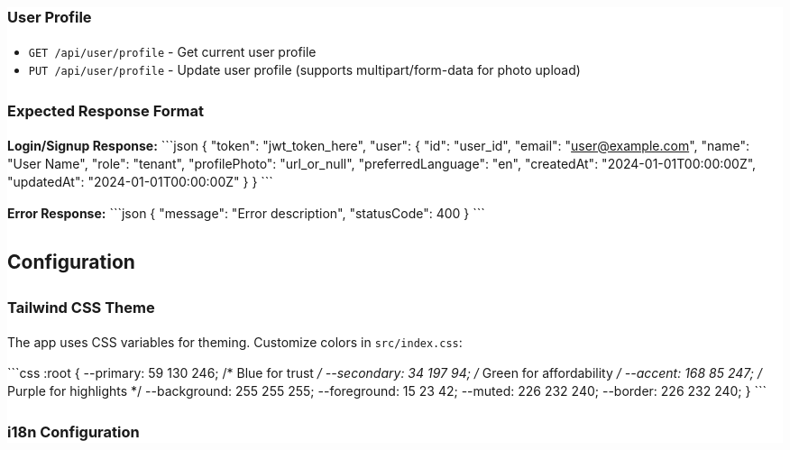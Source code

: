 ### User Profile
- `GET /api/user/profile` - Get current user profile
- `PUT /api/user/profile` - Update user profile (supports multipart/form-data for photo upload)

### Expected Response Format

**Login/Signup Response:**
\`\`\`json
{
  "token": "jwt_token_here",
  "user": {
    "id": "user_id",
    "email": "user@example.com",
    "name": "User Name",
    "role": "tenant",
    "profilePhoto": "url_or_null",
    "preferredLanguage": "en",
    "createdAt": "2024-01-01T00:00:00Z",
    "updatedAt": "2024-01-01T00:00:00Z"
  }
}
\`\`\`

**Error Response:**
\`\`\`json
{
  "message": "Error description",
  "statusCode": 400
}
\`\`\`

## Configuration

### Tailwind CSS Theme

The app uses CSS variables for theming. Customize colors in `src/index.css`:

\`\`\`css
:root {
  --primary: 59 130 246;           /* Blue for trust */
  --secondary: 34 197 94;          /* Green for affordability */
  --accent: 168 85 247;            /* Purple for highlights */
  --background: 255 255 255;
  --foreground: 15 23 42;
  --muted: 226 232 240;
  --border: 226 232 240;
}
\`\`\`

### i18n Configuration
